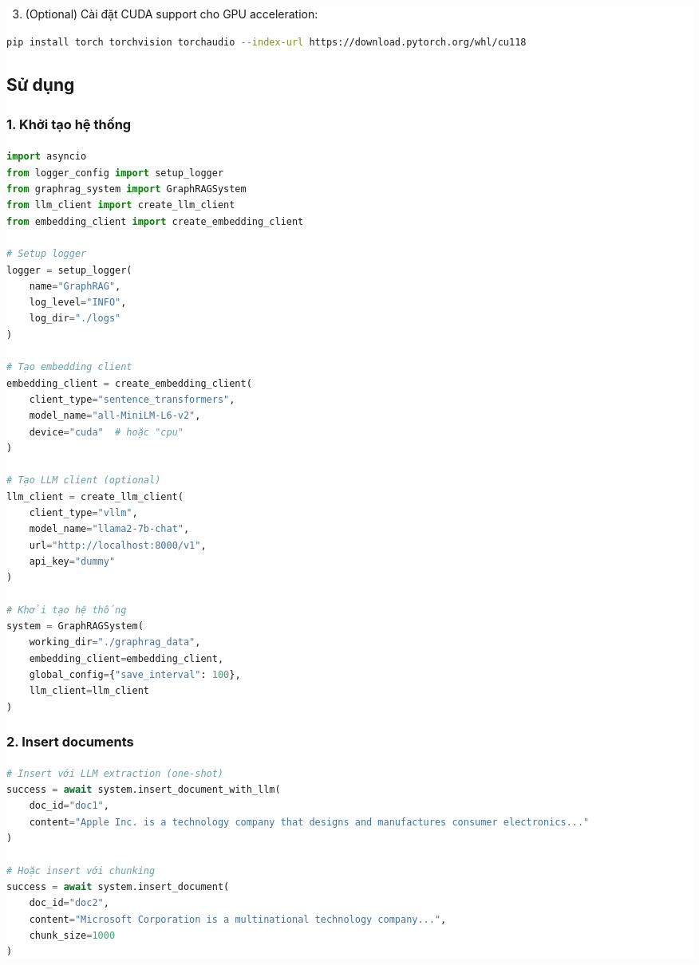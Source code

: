 3. (Optional) Cài đặt CUDA support cho GPU acceleration:

```bash
pip install torch torchvision torchaudio --index-url https://download.pytorch.org/whl/cu118
```

## Sử dụng

### 1. Khởi tạo hệ thống

```python
import asyncio
from logger_config import setup_logger
from graphrag_system import GraphRAGSystem
from llm_client import create_llm_client
from embedding_client import create_embedding_client

# Setup logger
logger = setup_logger(
    name="GraphRAG",
    log_level="INFO",
    log_dir="./logs"
)

# Tạo embedding client
embedding_client = create_embedding_client(
    client_type="sentence_transformers",
    model_name="all-MiniLM-L6-v2",
    device="cuda"  # hoặc "cpu"
)

# Tạo LLM client (optional)
llm_client = create_llm_client(
    client_type="vllm",
    model_name="llama2-7b-chat",
    url="http://localhost:8000/v1",
    api_key="dummy"
)

# Khởi tạo hệ thống
system = GraphRAGSystem(
    working_dir="./graphrag_data",
    embedding_client=embedding_client,
    global_config={"save_interval": 100},
    llm_client=llm_client
)
```

### 2. Insert documents

```python
# Insert với LLM extraction (one-shot)
success = await system.insert_document_with_llm(
    doc_id="doc1",
    content="Apple Inc. is a technology company that designs and manufactures consumer electronics..."
)

# Hoặc insert với chunking
success = await system.insert_document(
    doc_id="doc2",
    content="Microsoft Corporation is a multinational technology company...",
    chunk_size=1000
)

```